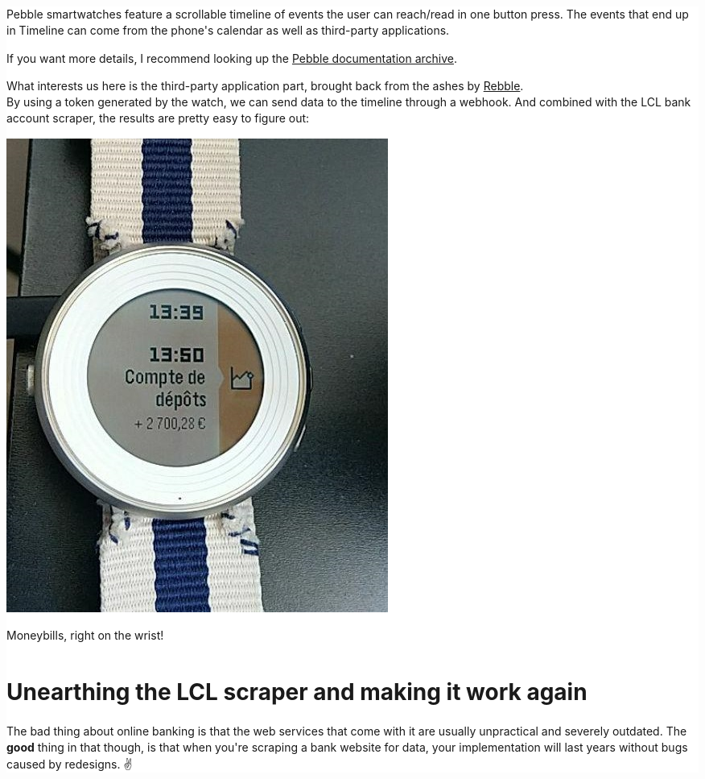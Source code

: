 Pebble smartwatches feature a scrollable timeline of events the user can reach/read in one button press. The events that end up in Timeline can come from the phone's calendar as well as third-party applications.  

If you want more details, I recommend looking up the [Pebble documentation archive](https://pebble-help-legacy.rebble.io/help.getpebble.com/customer/en/portal/articles/2541544-timelinee140.html?b_id=12263).  

What interests us here is the third-party application part, brought back from the ashes by [Rebble](http://rebble.io).  
By using a token generated by the watch, we can send data to the timeline through a webhook. And combined with the LCL bank account scraper, the results are pretty easy to figure out:  

![fuck this](images/dosh.jpg)

Moneybills, right on the wrist!

# Unearthing the LCL scraper and making it work again  

The bad thing about online banking is that the web services that come with it are usually unpractical and severely outdated. The **good** thing in that though, is that when you're scraping a bank website for data, your implementation will last years without bugs caused by redesigns. ✌  
